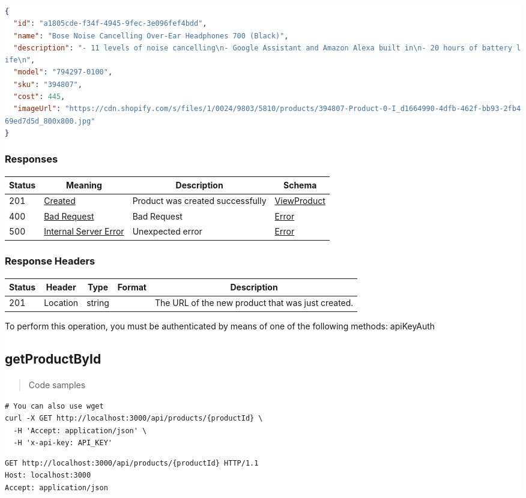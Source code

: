 ```json
{
  "id": "a1805cde-f34f-4945-9fec-3e096fef4bdd",
  "name": "Bose Noise Cancelling Over-Ear Headphones 700 (Black)",
  "description": "- 11 levels of noise cancelling\n- Google Assistant and Amazon Alexa built in\n- 20 hours of battery life\n",
  "model": "794297-0100",
  "sku": "394807",
  "cost": 445,
  "imageUrl": "https://cdn.shopify.com/s/files/1/0024/9803/5810/products/394807-Product-0-I_d1664990-4dfb-462f-bb93-2fb469ed7d5d_800x800.jpg"
}
```

<h3 id="createproduct-responses">Responses</h3>

|Status|Meaning|Description|Schema|
|---|---|---|---|
|201|[Created](https://tools.ietf.org/html/rfc7231#section-6.3.2)|Product was created successfully|[ViewProduct](#schemaviewproduct)|
|400|[Bad Request](https://tools.ietf.org/html/rfc7231#section-6.5.1)|Bad Request|[Error](#schemaerror)|
|500|[Internal Server Error](https://tools.ietf.org/html/rfc7231#section-6.6.1)|Unexpected error|[Error](#schemaerror)|

### Response Headers

|Status|Header|Type|Format|Description|
|---|---|---|---|---|
|201|Location|string||The URL of the new product that was just created.|

<aside class="warning">
To perform this operation, you must be authenticated by means of one of the following methods:
apiKeyAuth
</aside>

## getProductById

<a id="opIdgetProductById"></a>

> Code samples

```shell
# You can also use wget
curl -X GET http://localhost:3000/api/products/{productId} \
  -H 'Accept: application/json' \
  -H 'x-api-key: API_KEY'

```

```http
GET http://localhost:3000/api/products/{productId} HTTP/1.1
Host: localhost:3000
Accept: application/json

```
